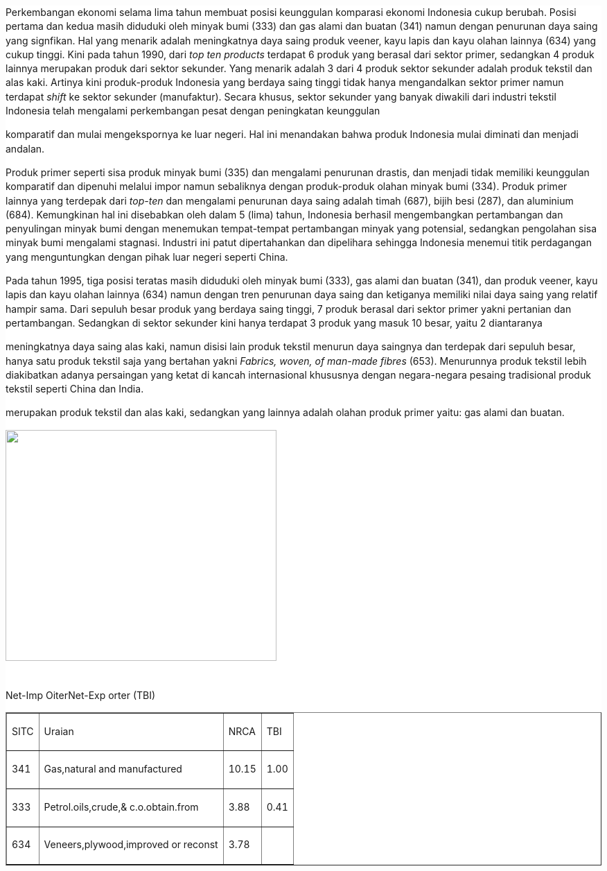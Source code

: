 <p><span class="font6">Perkembangan ekonomi selama lima tahun membuat posisi keunggulan komparasi ekonomi Indonesia cukup berubah. Posisi pertama dan kedua masih diduduki oleh minyak bumi (333) dan gas alami dan buatan (341) namun dengan penurunan daya saing yang signfikan. Hal yang menarik adalah meningkatnya daya saing produk veener, kayu lapis dan kayu olahan lainnya (634) yang cukup tinggi. Kini pada tahun 1990, dari </span><span class="font6" style="font-style:italic;">top ten products</span><span class="font6"> terdapat 6 produk yang berasal dari sektor primer, sedangkan 4 produk lainnya merupakan produk dari sektor sekunder. Yang menarik adalah 3 dari 4 produk sektor sekunder adalah produk tekstil dan alas kaki. Artinya kini produk-produk Indonesia yang berdaya saing tinggi tidak hanya mengandalkan sektor primer namun terdapat </span><span class="font6" style="font-style:italic;">shift</span><span class="font6"> ke sektor sekunder (manufaktur). Secara khusus, sektor sekunder yang banyak diwakili dari industri tekstil Indonesia telah mengalami perkembangan pesat dengan peningkatan keunggulan</span></p>
<p><span class="font6">komparatif dan mulai mengekspornya ke luar negeri. Hal ini menandakan bahwa produk Indonesia mulai diminati dan menjadi andalan.</span></p>
<p><span class="font6">Produk primer seperti sisa produk minyak bumi (335) dan mengalami penurunan drastis, dan menjadi tidak memiliki keunggulan komparatif dan dipenuhi melalui impor namun sebaliknya dengan produk-produk olahan minyak bumi (334). Produk primer lainnya yang terdepak dari </span><span class="font6" style="font-style:italic;">top-ten</span><span class="font6"> dan mengalami penurunan daya saing adalah timah (687), bijih besi (287), dan aluminium (684). Kemungkinan hal ini disebabkan oleh dalam 5 (lima) tahun, Indonesia berhasil mengembangkan pertambangan dan penyulingan minyak bumi dengan menemukan tempat-tempat pertambangan minyak yang potensial, sedangkan pengolahan sisa minyak bumi mengalami stagnasi. Industri ini patut dipertahankan dan dipelihara sehingga Indonesia menemui titik perdagangan yang menguntungkan dengan pihak luar negeri seperti China.</span></p>
<p><span class="font6">Pada tahun 1995, tiga posisi teratas masih diduduki oleh minyak bumi (333), gas alami dan buatan (341), dan produk veener, kayu lapis dan kayu olahan lainnya (634) namun dengan tren penurunan daya saing dan ketiganya memiliki nilai daya saing yang relatif hampir sama. Dari sepuluh besar produk yang berdaya saing tinggi, 7 produk berasal dari sektor primer yakni pertanian dan pertambangan. Sedangkan di sektor sekunder kini hanya terdapat 3 produk yang masuk 10 besar, yaitu 2 diantaranya</span></p>
<p><span class="font6">meningkatnya daya saing alas kaki, namun disisi lain produk tekstil menurun daya saingnya dan terdepak dari sepuluh besar, hanya satu produk tekstil saja yang bertahan yakni </span><span class="font6" style="font-style:italic;">Fabrics, woven, of man-made fibres</span><span class="font6"> (653). Menurunnya produk tekstil lebih diakibatkan adanya persaingan yang ketat di kancah internasional khususnya dengan negara-negara pesaing tradisional produk tekstil seperti China dan India.</span></p>
<p><span class="font6">merupakan produk tekstil dan alas kaki, sedangkan yang lainnya adalah olahan produk primer yaitu: gas alami dan buatan.</span></p>
<div><img src="https://jurnal.harianregional.com/media/7792-7.jpg" alt="" style="width:293pt;height:250pt;">
</div><br clear="all">
<p><span class="font6">Net-Imp OiterNet-Exp orter (TBI)</span></p>
<table border="1">
<tr><td style="vertical-align:bottom;">
<p><span class="font5">SITC</span></p></td><td style="vertical-align:bottom;">
<p><span class="font5">Uraian</span></p></td><td style="vertical-align:bottom;">
<p><span class="font5">NRCA</span></p></td><td style="vertical-align:bottom;">
<p><span class="font5">TBI</span></p></td></tr>
<tr><td style="vertical-align:bottom;">
<p><span class="font7">341</span></p></td><td style="vertical-align:bottom;">
<p><span class="font7">Gas,natural and manufactured</span></p></td><td style="vertical-align:bottom;">
<p><span class="font7">10.15</span></p></td><td style="vertical-align:bottom;">
<p><span class="font7">1.00</span></p></td></tr>
<tr><td style="vertical-align:bottom;">
<p><span class="font7">333</span></p></td><td style="vertical-align:bottom;">
<p><span class="font7">Petrol.oils,crude,&amp; c.o.obtain.from</span></p></td><td style="vertical-align:bottom;">
<p><span class="font7">3.88</span></p></td><td style="vertical-align:bottom;">
<p><span class="font7">0.41</span></p></td></tr>
<tr><td style="vertical-align:bottom;">
<p><span class="font7">634</span></p></td><td style="vertical-align:bottom;">
<p><span class="font7">Veneers,plywood,improved or reconst</span></p></td><td style="vertical-align:bottom;">
<p><span class="font7">3.78</span></p></td><td style="vertical-align:bottom;">
